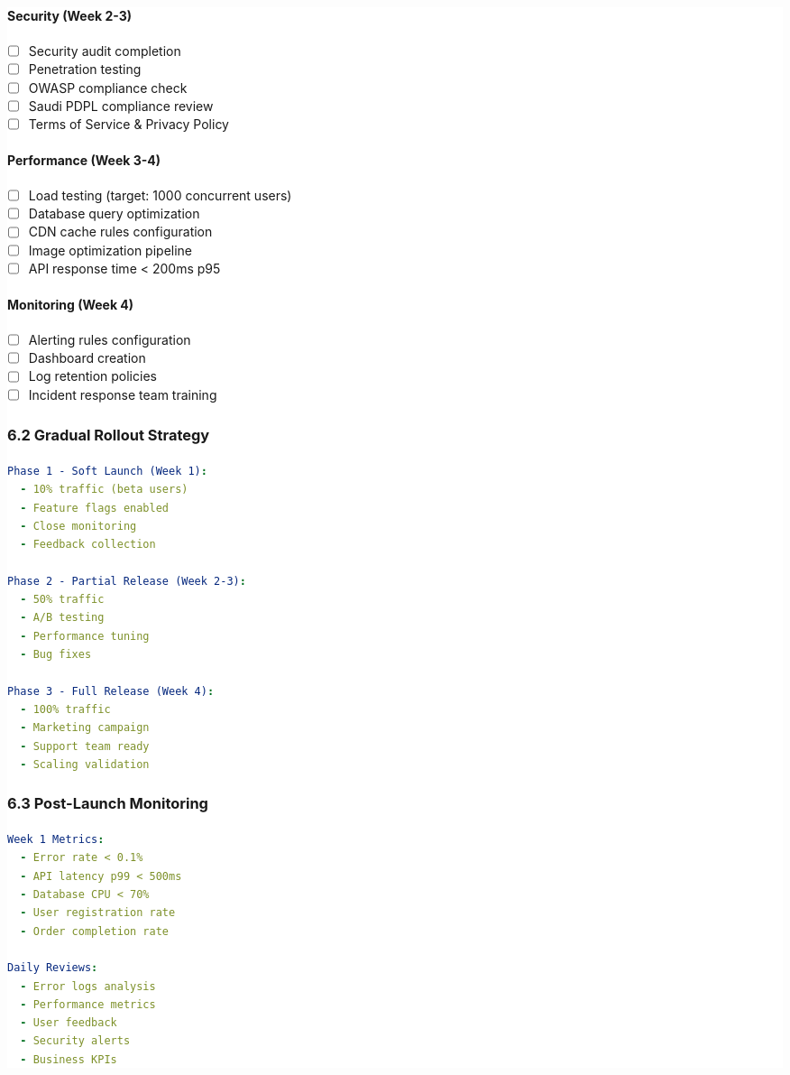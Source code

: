 #### Security (Week 2-3)
- [ ] Security audit completion
- [ ] Penetration testing
- [ ] OWASP compliance check
- [ ] Saudi PDPL compliance review
- [ ] Terms of Service & Privacy Policy

#### Performance (Week 3-4)
- [ ] Load testing (target: 1000 concurrent users)
- [ ] Database query optimization
- [ ] CDN cache rules configuration
- [ ] Image optimization pipeline
- [ ] API response time < 200ms p95

#### Monitoring (Week 4)
- [ ] Alerting rules configuration
- [ ] Dashboard creation
- [ ] Log retention policies
- [ ] Incident response team training

### 6.2 Gradual Rollout Strategy

```yaml
Phase 1 - Soft Launch (Week 1):
  - 10% traffic (beta users)
  - Feature flags enabled
  - Close monitoring
  - Feedback collection

Phase 2 - Partial Release (Week 2-3):
  - 50% traffic
  - A/B testing
  - Performance tuning
  - Bug fixes

Phase 3 - Full Release (Week 4):
  - 100% traffic
  - Marketing campaign
  - Support team ready
  - Scaling validation
```

### 6.3 Post-Launch Monitoring

```yaml
Week 1 Metrics:
  - Error rate < 0.1%
  - API latency p99 < 500ms
  - Database CPU < 70%
  - User registration rate
  - Order completion rate

Daily Reviews:
  - Error logs analysis
  - Performance metrics
  - User feedback
  - Security alerts
  - Business KPIs
```
